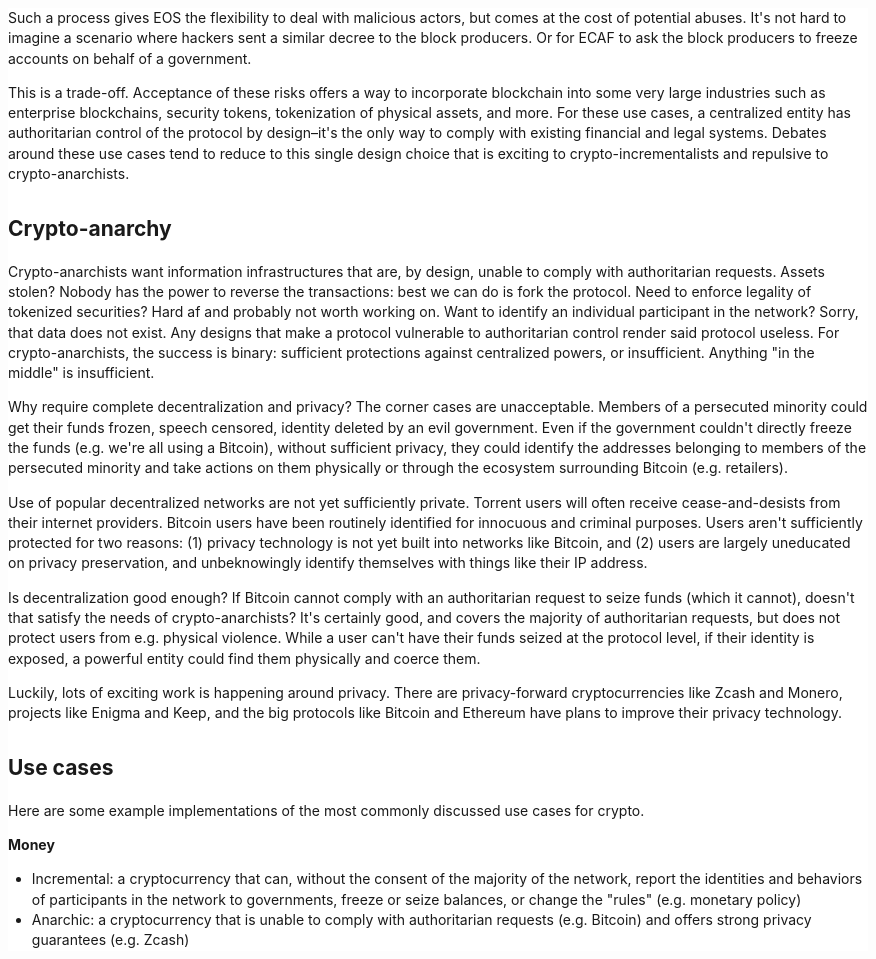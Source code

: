 Such a process gives EOS the flexibility to deal with malicious actors, but comes at the cost of potential abuses. It's not hard to imagine a scenario where hackers sent a similar decree to the block producers. Or for ECAF to ask the block producers to freeze accounts on behalf of a government.

This is a trade-off. Acceptance of these risks offers a way to incorporate blockchain into some very large industries such as enterprise blockchains, security tokens, tokenization of physical assets, and more. For these use cases, a centralized entity has authoritarian control of the protocol by design–it's the only way to comply with existing financial and legal systems. Debates around these use cases tend to reduce to this single design choice that is exciting to crypto-incrementalists and repulsive to crypto-anarchists.

## Crypto-anarchy


Crypto-anarchists want information infrastructures that are, by design, unable to comply with authoritarian requests. Assets stolen? Nobody has the power to reverse the transactions: best we can do is fork the protocol. Need to enforce legality of tokenized securities? Hard af and probably not worth working on. Want to identify an individual participant in the network? Sorry, that data does not exist. Any designs that make a protocol vulnerable to authoritarian control render said protocol useless. For crypto-anarchists, the success is binary: sufficient protections against centralized powers, or insufficient. Anything "in the middle" is insufficient.

Why require complete decentralization and privacy? The corner cases are unacceptable. Members of a persecuted minority could get their funds frozen, speech censored, identity deleted by an evil government. Even if the government couldn't directly freeze the funds (e.g. we're all using a Bitcoin), without sufficient privacy, they could identify the addresses belonging to members of the persecuted minority and take actions on them physically or through the ecosystem surrounding Bitcoin (e.g. retailers).

Use of popular decentralized networks are not yet sufficiently private. Torrent users will often receive cease-and-desists from their internet providers. Bitcoin users have been routinely identified for innocuous and criminal purposes. Users aren't sufficiently protected for two reasons: (1) privacy technology is not yet built into networks like Bitcoin, and (2) users are largely uneducated on privacy preservation, and unbeknowingly identify themselves with things like their IP address.

Is decentralization good enough? If Bitcoin cannot comply with an authoritarian request to seize funds (which it cannot), doesn't that satisfy the needs of crypto-anarchists? It's certainly good, and covers the majority of authoritarian requests, but does not protect users from e.g. physical violence. While a user can't have their funds seized at the protocol level, if their identity is exposed, a powerful entity could find them physically and coerce them.

Luckily, lots of exciting work is happening around privacy. There are privacy-forward cryptocurrencies like Zcash and Monero, projects like Enigma and Keep, and the big protocols like Bitcoin and Ethereum have plans to improve their privacy technology.

## Use cases


Here are some example implementations of the most commonly discussed use cases for crypto.

**Money**

* Incremental: a cryptocurrency that can, without the consent of the majority of the network, report the identities and behaviors of participants in the network to governments, freeze or seize balances, or change the "rules" (e.g. monetary policy)
* Anarchic: a cryptocurrency that is unable to comply with authoritarian requests (e.g. Bitcoin) and offers strong privacy guarantees (e.g. Zcash)
